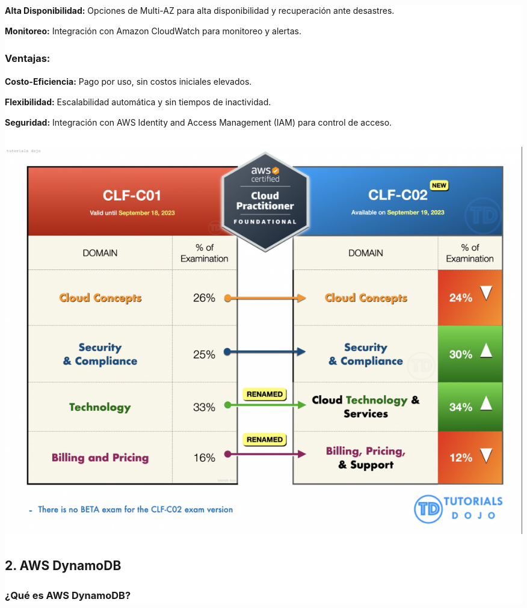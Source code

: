 **Alta Disponibilidad:** Opciones de Multi-AZ para alta disponibilidad y recuperación ante desastres.

**Monitoreo:** Integración con Amazon CloudWatch para monitoreo y alertas.

### **Ventajas:**

**Costo-Eficiencia:** Pago por uso, sin costos iniciales elevados.

**Flexibilidad:** Escalabilidad automática y sin tiempos de inactividad.

**Seguridad:** Integración con AWS Identity and Access Management (IAM) para control de acceso.

![rds](./imagenes/dominios.png)
---
## 2. AWS DynamoDB

### ¿Qué es AWS DynamoDB?
